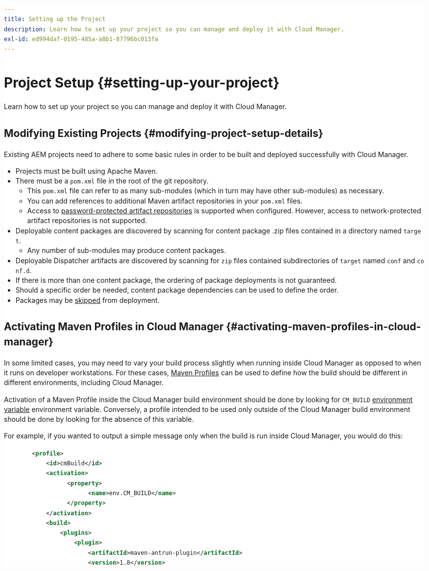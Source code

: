 ```yaml
---
title: Setting up the Project
description: Learn how to set up your project so you can manage and deploy it with Cloud Manager.
exl-id: ed994daf-0195-485a-a8b1-87796bc013fa
---
```


# Project Setup {#setting-up-your-project}

Learn how to set up your project so you can manage and deploy it with Cloud Manager.

## Modifying Existing Projects {#modifying-project-setup-details}

Existing AEM projects need to adhere to some basic rules in order to be built and deployed successfully with Cloud Manager.

* Projects must be built using Apache Maven.
* There must be a `pom.xml` file in the root of the git repository.
  * This `pom.xml` file can refer to as many sub-modules (which in turn may have other sub-modules) as necessary.
  * You can add references to additional Maven artifact repositories in your `pom.xml` files.
  * Access to [password-protected artifact repositories](#password-protected-maven-repositories) is supported when configured. However, access to network-protected artifact repositories is not supported.
* Deployable content packages are discovered by scanning for content package .zip files contained in a directory named `target`.
  * Any number of sub-modules may produce content packages.
* Deployable Dispatcher artifacts are discovered by scanning for `zip` files contained subdirectories of `target` named `conf` and `conf.d`.
* If there is more than one content package, the ordering of package deployments is not guaranteed. 
 * Should a specific order be needed, content package dependencies can be used to define the order.
* Packages may be [skipped](#skipping-content-packages) from deployment.

## Activating Maven Profiles in Cloud Manager {#activating-maven-profiles-in-cloud-manager}

In some limited cases, you may need to vary your build process slightly when running inside Cloud Manager as opposed to when it runs on developer workstations. For these cases, [Maven Profiles](https://maven.apache.org/guides/introduction/introduction-to-profiles.html) can be used to define how the build should be different in different environments, including Cloud Manager.

Activation of a Maven Profile inside the Cloud Manager build environment should be done by looking for `CM_BUILD` [environment variable](/help/getting-started/build-environment.md#environment-variables) environment variable. Conversely, a profile intended to be used only outside of the Cloud Manager build environment should be done by looking for the absence of this variable.

For example, if you wanted to output a simple message only when the build is run inside Cloud Manager, you would do this:

```xml
        <profile>
            <id>cmBuild</id>
            <activation>
                  <property>
                        <name>env.CM_BUILD</name>
                  </property>
            </activation>
            <build>
                <plugins>
                    <plugin>
                        <artifactId>maven-antrun-plugin</artifactId>
                        <version>1.8</version>
```